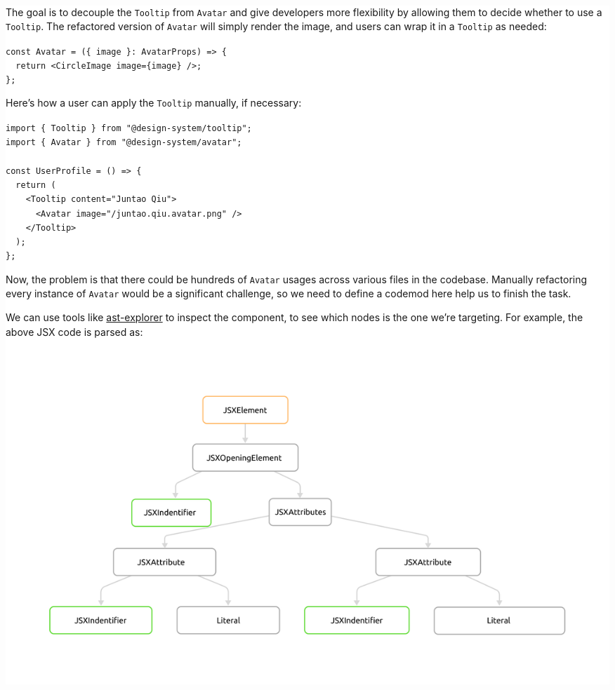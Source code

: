 The goal is to decouple the `Tooltip` from `Avatar` and give developers more flexibility by allowing them to decide whether to use a `Tooltip`. The refactored version of `Avatar` will simply render the image, and users can wrap it in a `Tooltip` as needed:

```tsx
const Avatar = ({ image }: AvatarProps) => {
  return <CircleImage image={image} />;
};
```

Here’s how a user can apply the `Tooltip` manually, if necessary:

```tsx
import { Tooltip } from "@design-system/tooltip";
import { Avatar } from "@design-system/avatar";

const UserProfile = () => {
  return (
    <Tooltip content="Juntao Qiu">
      <Avatar image="/juntao.qiu.avatar.png" />
    </Tooltip>
  );
};
```

Now, the problem is that there could be hundreds of `Avatar` usages across various files in the codebase. Manually refactoring every instance of `Avatar` would be a significant challenge, so we need to define a codemod here help us to finish the task.

We can use tools like [ast-explorer](https://astexplorer.net/) to inspect the component, to see which nodes is the one we’re targeting. For example, the above JSX code is parsed as:

![avatar-ast.png](images/avatar-ast.png)
